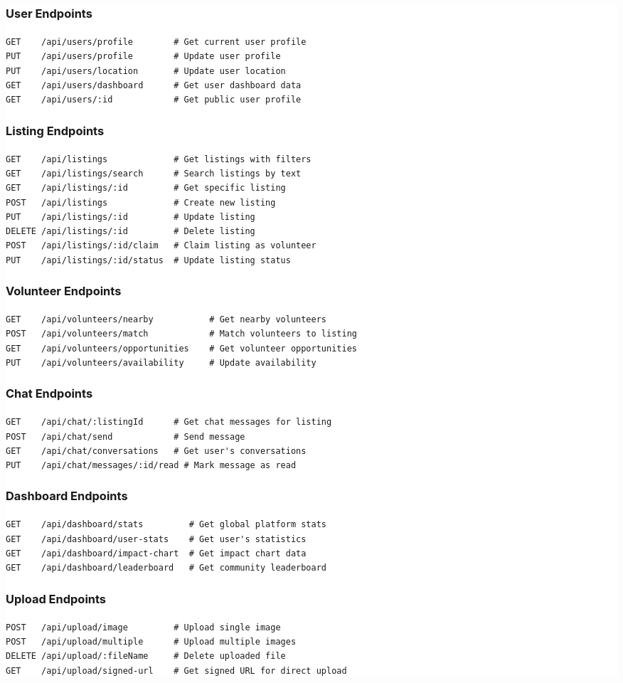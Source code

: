 ### User Endpoints
```http
GET    /api/users/profile        # Get current user profile
PUT    /api/users/profile        # Update user profile
PUT    /api/users/location       # Update user location
GET    /api/users/dashboard      # Get user dashboard data
GET    /api/users/:id            # Get public user profile
```

### Listing Endpoints
```http
GET    /api/listings             # Get listings with filters
GET    /api/listings/search      # Search listings by text
GET    /api/listings/:id         # Get specific listing
POST   /api/listings             # Create new listing
PUT    /api/listings/:id         # Update listing
DELETE /api/listings/:id         # Delete listing
POST   /api/listings/:id/claim   # Claim listing as volunteer
PUT    /api/listings/:id/status  # Update listing status
```

### Volunteer Endpoints
```http
GET    /api/volunteers/nearby           # Get nearby volunteers
POST   /api/volunteers/match            # Match volunteers to listing
GET    /api/volunteers/opportunities    # Get volunteer opportunities
PUT    /api/volunteers/availability     # Update availability
```

### Chat Endpoints
```http
GET    /api/chat/:listingId      # Get chat messages for listing
POST   /api/chat/send            # Send message
GET    /api/chat/conversations   # Get user's conversations
PUT    /api/chat/messages/:id/read # Mark message as read
```

### Dashboard Endpoints
```http
GET    /api/dashboard/stats         # Get global platform stats
GET    /api/dashboard/user-stats    # Get user's statistics
GET    /api/dashboard/impact-chart  # Get impact chart data
GET    /api/dashboard/leaderboard   # Get community leaderboard
```

### Upload Endpoints
```http
POST   /api/upload/image         # Upload single image
POST   /api/upload/multiple      # Upload multiple images
DELETE /api/upload/:fileName     # Delete uploaded file
GET    /api/upload/signed-url    # Get signed URL for direct upload
```
